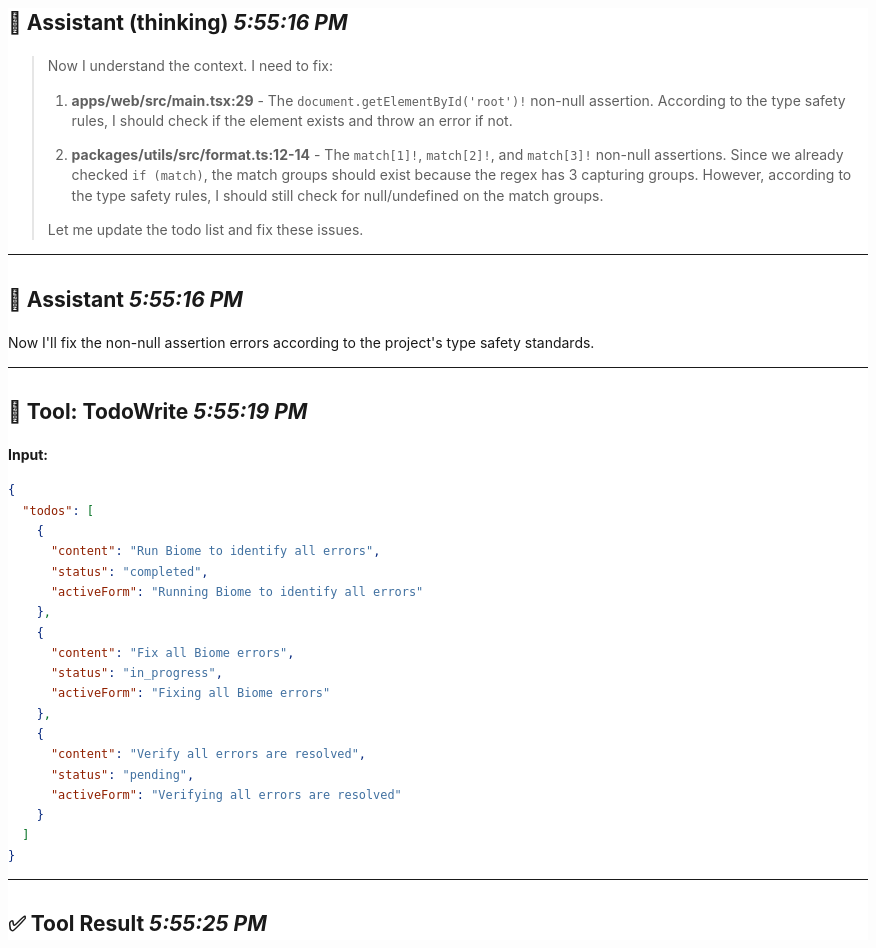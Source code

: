 
## 🧠 Assistant (thinking) _5:55:16 PM_

> Now I understand the context. I need to fix:
> 
> 1. **apps/web/src/main.tsx:29** - The `document.getElementById('root')!` non-null assertion. According to the type safety rules, I should check if the element exists and throw an error if not.
> 
> 2. **packages/utils/src/format.ts:12-14** - The `match[1]!`, `match[2]!`, and `match[3]!` non-null assertions. Since we already checked `if (match)`, the match groups should exist because the regex has 3 capturing groups. However, according to the type safety rules, I should still check for null/undefined on the match groups.
> 
> Let me update the todo list and fix these issues.

---

## 🤖 Assistant _5:55:16 PM_

Now I'll fix the non-null assertion errors according to the project's type safety standards.

---

## 🔧 Tool: TodoWrite _5:55:19 PM_

**Input:**
```json
{
  "todos": [
    {
      "content": "Run Biome to identify all errors",
      "status": "completed",
      "activeForm": "Running Biome to identify all errors"
    },
    {
      "content": "Fix all Biome errors",
      "status": "in_progress",
      "activeForm": "Fixing all Biome errors"
    },
    {
      "content": "Verify all errors are resolved",
      "status": "pending",
      "activeForm": "Verifying all errors are resolved"
    }
  ]
}
```

---

## ✅ Tool Result _5:55:25 PM_
